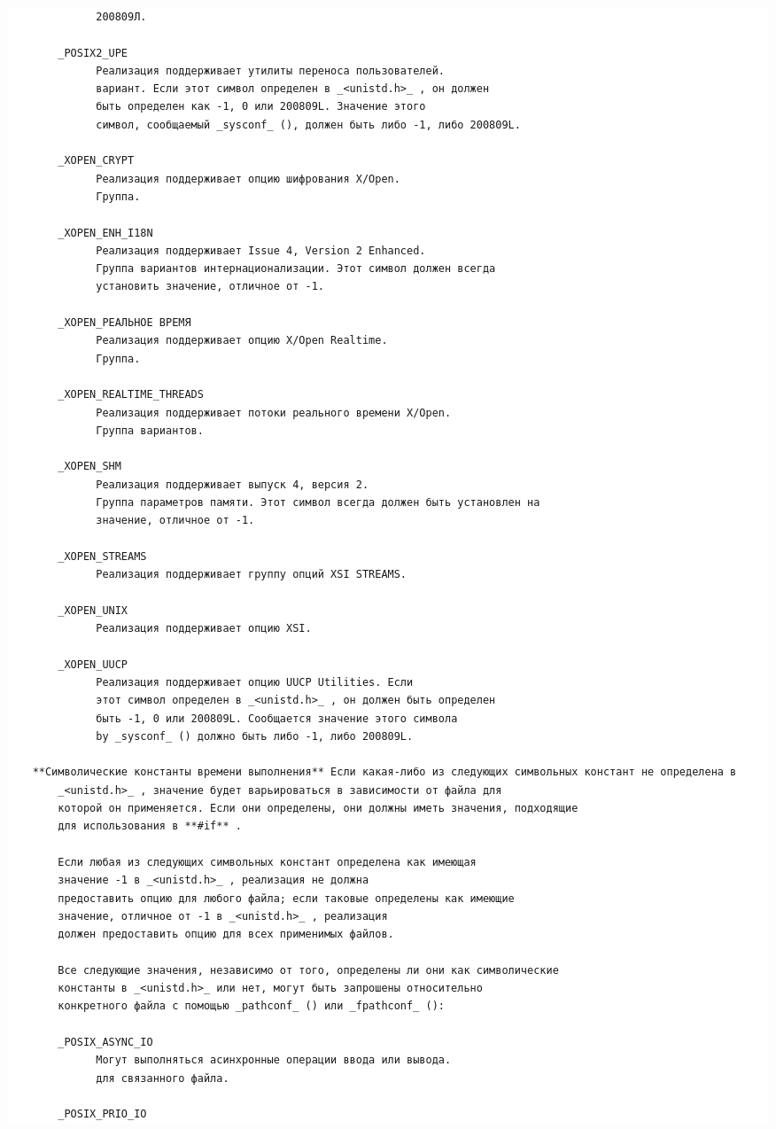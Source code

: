 ```
              200809Л. 

        _POSIX2_UPE 
              Реализация поддерживает утилиты переноса пользователей. 
              вариант. Если этот символ определен в _<unistd.h>_ , он должен 
              быть определен как -1, 0 или 200809L. Значение этого 
              символ, сообщаемый _sysconf_ (), должен быть либо -1, либо 200809L. 

        _XOPEN_CRYPT 
              Реализация поддерживает опцию шифрования X/Open. 
              Группа. 

        _XOPEN_ENH_I18N 
              Реализация поддерживает Issue 4, Version 2 Enhanced. 
              Группа вариантов интернационализации. Этот символ должен всегда 
              установить значение, отличное от -1. 

        _XOPEN_РЕАЛЬНОЕ ВРЕМЯ 
              Реализация поддерживает опцию X/Open Realtime. 
              Группа. 

        _XOPEN_REALTIME_THREADS 
              Реализация поддерживает потоки реального времени X/Open. 
              Группа вариантов. 

        _XOPEN_SHM 
              Реализация поддерживает выпуск 4, версия 2. 
              Группа параметров памяти. Этот символ всегда должен быть установлен на 
              значение, отличное от -1. 

        _XOPEN_STREAMS 
              Реализация поддерживает группу опций XSI STREAMS. 

        _XOPEN_UNIX 
              Реализация поддерживает опцию XSI. 

        _XOPEN_UUCP 
              Реализация поддерживает опцию UUCP Utilities. Если 
              этот символ определен в _<unistd.h>_ , он должен быть определен 
              быть -1, 0 или 200809L. Сообщается значение этого символа 
              by _sysconf_ () должно быть либо -1, либо 200809L. 

    **Символические константы времени выполнения** Если какая-либо из следующих символьных констант не определена в 
        _<unistd.h>_ , значение будет варьироваться в зависимости от файла для 
        которой он применяется. Если они определены, они должны иметь значения, подходящие 
        для использования в **#if** . 

        Если любая из следующих символьных констант определена как имеющая 
        значение -1 в _<unistd.h>_ , реализация не должна 
        предоставить опцию для любого файла; если таковые определены как имеющие 
        значение, отличное от -1 в _<unistd.h>_ , реализация 
        должен предоставить опцию для всех применимых файлов. 

        Все следующие значения, независимо от того, определены ли они как символические 
        константы в _<unistd.h>_ или нет, могут быть запрошены относительно 
        конкретного файла с помощью _pathconf_ () или _fpathconf_ (): 

        _POSIX_ASYNC_IO 
              Могут выполняться асинхронные операции ввода или вывода. 
              для связанного файла. 

        _POSIX_PRIO_IO 
```